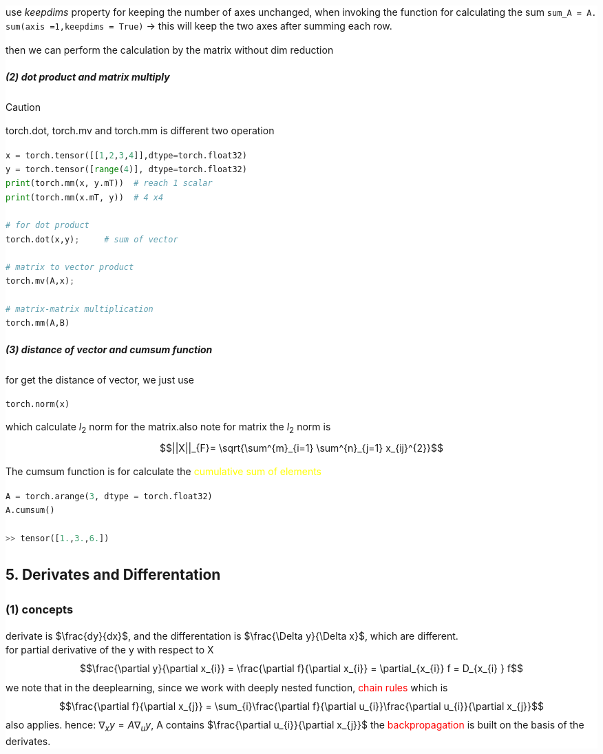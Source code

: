 use *keepdims* property for keeping the number of axes unchanged, when invoking the function for calculating the sum `sum_A = A.sum(axis =1,keepdims = True)` -> this will keep the two axes after summing each row. 

then  we can perform the calculation by the matrix without dim reduction 

##### (2) dot product and matrix multiply 

> [!caution]  
> torch.dot, torch.mv and torch.mm is different two operation 

```python 
x = torch.tensor([[1,2,3,4]],dtype=torch.float32)  
y = torch.tensor([range(4)], dtype=torch.float32)  
print(torch.mm(x, y.mT))  # reach 1 scalar
print(torch.mm(x.mT, y))  # 4 x4 

# for dot product 
torch.dot(x,y);     # sum of vector 

# matrix to vector product
torch.mv(A,x);     

# matrix-matrix multiplication 
torch.mm(A,B)
```

##### (3) distance of vector and  cumsum function 
for get the distance of vector, we just use 
```python
torch.norm(x)
```
which calculate $l_2$ norm  for the matrix.also note for matrix the $l_2$ norm is
$$||X||_{F}= \sqrt{\sum^{m}_{i=1} \sum^{n}_{j=1}  x_{ij}^{2}}$$

The cumsum function is for calculate the <mark style="background: transparent; color: yellow">cumulative sum of elements</mark> 
```python
A = torch.arange(3, dtype = torch.float32)
A.cumsum()

>> tensor([1.,3.,6.])
```

## 5. Derivates and Differentation 
### (1) concepts 
derivate is $\frac{dy}{dx}$,  and the differentation is $\frac{\Delta y}{\Delta x}$, which are different.  
for partial derivative of the y with respect to X 
$$\frac{\partial y}{\partial x_{i}} =  \frac{\partial f}{\partial x_{i}} =  \partial_{x_{i}} f  = D_{x_{i} } f$$
we note that in the deeplearning, since we work with deeply nested function, <mark style="background: transparent; color: red">chain rules</mark> which is 
$$\frac{\partial f}{\partial x_{j}} = \sum_{i}\frac{\partial f}{\partial u_{i}}\frac{\partial u_{i}}{\partial x_{j}}$$
also applies. hence: $\nabla_{x} y = A \nabla_{u} y$, A contains $\frac{\partial u_{i}}{\partial x_{j}}$
the<mark style="background: transparent; color: red"> backpropagation</mark> is built on the basis of the derivates. 
